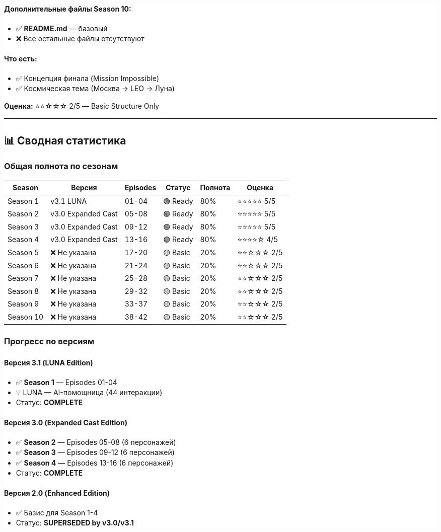 #### Дополнительные файлы Season 10:
- ✅ **README.md** — базовый
- ❌ Все остальные файлы отсутствуют

#### Что есть:
- ✅ Концепция финала (Mission Impossible)
- ✅ Космическая тема (Москва → LEO → Луна)

**Оценка:** ⭐⭐☆☆☆ 2/5 — Basic Structure Only

---

## 📊 Сводная статистика

### Общая полнота по сезонам

| Season | Версия | Episodes | Статус | Полнота | Оценка |
|--------|--------|----------|--------|---------|--------|
| Season 1 | v3.1 LUNA | 01-04 | 🟢 Ready | 80% | ⭐⭐⭐⭐⭐ 5/5 |
| Season 2 | v3.0 Expanded Cast | 05-08 | 🟢 Ready | 80% | ⭐⭐⭐⭐⭐ 5/5 |
| Season 3 | v3.0 Expanded Cast | 09-12 | 🟢 Ready | 80% | ⭐⭐⭐⭐⭐ 5/5 |
| Season 4 | v3.0 Expanded Cast | 13-16 | 🟢 Ready | 80% | ⭐⭐⭐⭐☆ 4/5 |
| Season 5 | ❌ Не указана | 17-20 | 🟡 Basic | 20% | ⭐⭐☆☆☆ 2/5 |
| Season 6 | ❌ Не указана | 21-24 | 🟡 Basic | 20% | ⭐⭐☆☆☆ 2/5 |
| Season 7 | ❌ Не указана | 25-28 | 🟡 Basic | 20% | ⭐⭐☆☆☆ 2/5 |
| Season 8 | ❌ Не указана | 29-32 | 🟡 Basic | 20% | ⭐⭐☆☆☆ 2/5 |
| Season 9 | ❌ Не указана | 33-37 | 🟡 Basic | 20% | ⭐⭐☆☆☆ 2/5 |
| Season 10 | ❌ Не указана | 38-42 | 🟡 Basic | 20% | ⭐⭐☆☆☆ 2/5 |

### Прогресс по версиям

#### Версия 3.1 (LUNA Edition)
- ✅ **Season 1** — Episodes 01-04
- 💡 LUNA — AI-помощница (44 интеракции)
- Статус: **COMPLETE**

#### Версия 3.0 (Expanded Cast Edition)
- ✅ **Season 2** — Episodes 05-08 (6 персонажей)
- ✅ **Season 3** — Episodes 09-12 (6 персонажей)
- ✅ **Season 4** — Episodes 13-16 (6 персонажей)
- Статус: **COMPLETE**

#### Версия 2.0 (Enhanced Edition)
- ✅ Базис для Season 1-4
- Статус: **SUPERSEDED by v3.0/v3.1**
